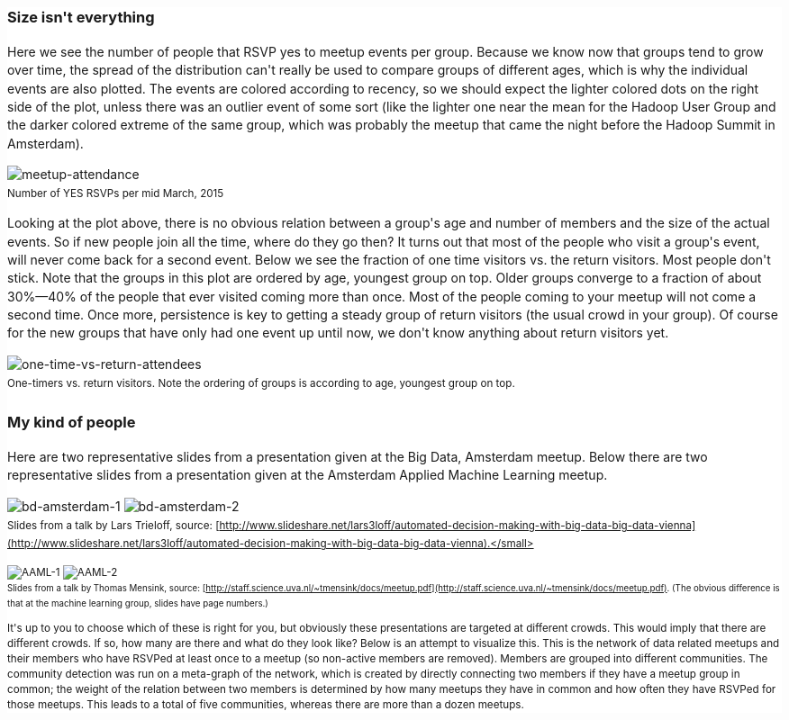 ### Size isn't everything
Here we see the number of people that RSVP yes to meetup events per group. Because we know now that groups tend to grow over time, the spread of the distribution can't really be used to compare groups of different ages, which is why the individual events are also plotted. The events are colored according to recency, so we should expect the lighter colored dots on the right side of the plot, unless there was an outlier event of some sort (like the lighter one near the mean for the Hadoop User Group and the darker colored extreme of the same group, which was probably the meetup that came the night before the Hadoop Summit in Amsterdam). 

![meetup-attendance](static/images/meetup-notebooks/meetup-attendance.png)
<br/><small>Number of YES RSVPs per mid March, 2015</small>

Looking at the plot above, there is no obvious relation between a group's age and number of members and the size of the actual events. So if new people join all the time, where do they go then? It turns out that most of the people who visit a group's event, will never come back for a second event. Below we see the fraction of one time visitors vs. the return visitors. Most people don't stick. Note that the groups in this plot are ordered by age, youngest group on top. Older groups converge to a fraction of about 30%&mdash;40% of the people that ever visited coming more than once. Most of the people coming to your meetup will not come a second time. Once more, persistence is key to getting a steady group of return visitors (the usual crowd in your group). Of course for the new groups that have only had one event up until now, we don't know anything about return visitors yet.

![one-time-vs-return-attendees](static/images/meetup-notebooks/one-time-vs-return-attendees.png)
<br/><small>One-timers vs. return visitors. Note the ordering of groups is according to age, youngest group on top.</small>

### My kind of people
Here are two representative slides from a presentation given at the Big Data, Amsterdam meetup. Below there are two representative slides from a presentation given at the Amsterdam Applied Machine Learning meetup.

![bd-amsterdam-1](static/images/meetup-notebooks/bd-amsterdam-1.png) ![bd-amsterdam-2](static/images/meetup-notebooks/bd-amsterdam-2.png)
<br/><small>Slides from a talk by Lars Trieloff, source: [http://www.slideshare.net/lars3loff/automated-decision-making-with-big-data-big-data-vienna](http://www.slideshare.net/lars3loff/automated-decision-making-with-big-data-big-data-vienna).</small>

![AAML-1](static/images/meetup-notebooks/AAML-1.png) ![AAML-2](static/images/meetup-notebooks/AAML-2.png)
<br/><small>Slides from a talk by Thomas Mensink, source: [http://staff.science.uva.nl/~tmensink/docs/meetup.pdf](http://staff.science.uva.nl/~tmensink/docs/meetup.pdf). (The obvious difference is that at the machine learning group, slides have page numbers.)</small>

It's up to you to choose which of these is right for you, but obviously these presentations are targeted at different crowds. This would imply that there are different crowds. If so, how many are there and what do they look like? Below is an attempt to visualize this. This is the network of data related meetups and their members who have RSVPed at least once to a meetup (so non-active members are removed). Members are grouped into different communities. The community detection was run on a meta-graph of the network, which is created by directly connecting two members if they have a meetup group in common; the weight of the relation between two members is determined by how many meetups they have in common and how often they have RSVPed for those meetups. This leads to a total of five communities, whereas there are more than a dozen meetups.

